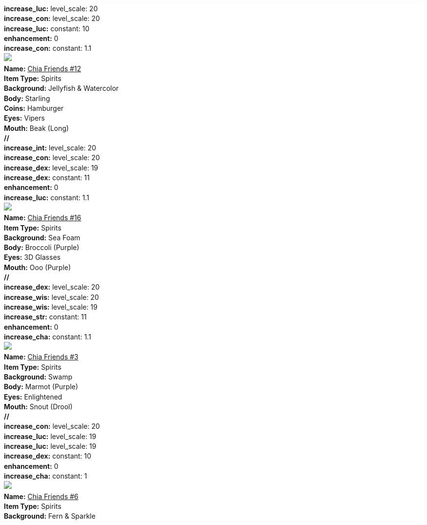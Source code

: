 <div><strong>increase_luc:</strong> level_scale: 20</div>
<div><strong>increase_con:</strong> level_scale: 20</div>
<div><strong>increase_luc:</strong> constant: 10</div>
<div><strong>enhancement:</strong> 0</div>
<div><strong>increase_con:</strong> constant: 1.1</div>
</div>
<div class="item_thumbnail">
<a href="https://mintgarden.io/nfts/nft1hjxcahep4kn0pxk97vw83mpeyrjn2frprl956qmfv5cwtyax5qusghh5ef"><img loading="lazy" src="https://assets.mainnet.mintgarden.io/thumbnails/199a844be23836a1c38f1b8f148bf8843d1793974be4755489375270b93e313f.png"></a>
<div><strong>Name:</strong> <a href="https://mintgarden.io/nfts/nft1hjxcahep4kn0pxk97vw83mpeyrjn2frprl956qmfv5cwtyax5qusghh5ef">Chia Friends #12</a></div>
<div><strong>Item Type:</strong> Spirits</div>
<div><strong>Background:</strong> Jellyfish & Watercolor</div>
<div><strong>Body:</strong> Starling</div>
<div><strong>Coins:</strong> Hamburger</div>
<div><strong>Eyes:</strong> Vipers</div>
<div><strong>Mouth:</strong> Beak (Long)</div>
<div><strong>//</strong></div><div><strong>increase_int:</strong> level_scale: 20</div>
<div><strong>increase_con:</strong> level_scale: 20</div>
<div><strong>increase_dex:</strong> level_scale: 19</div>
<div><strong>increase_dex:</strong> constant: 11</div>
<div><strong>enhancement:</strong> 0</div>
<div><strong>increase_luc:</strong> constant: 1.1</div>
</div>
<div class="item_thumbnail">
<a href="https://mintgarden.io/nfts/nft125xytpkez0jq82pp7gaey7ktswvlcdpcs2d77z07s0psxh3gll3q26gn7h"><img loading="lazy" src="https://assets.mainnet.mintgarden.io/thumbnails/e7e94ad7f6b99e3cf2de5ca6698c6ad84edf5c6742736afe09b124e3b98c19c2.png"></a>
<div><strong>Name:</strong> <a href="https://mintgarden.io/nfts/nft125xytpkez0jq82pp7gaey7ktswvlcdpcs2d77z07s0psxh3gll3q26gn7h">Chia Friends #16</a></div>
<div><strong>Item Type:</strong> Spirits</div>
<div><strong>Background:</strong> Sea Foam</div>
<div><strong>Body:</strong> Broccoli (Purple)</div>
<div><strong>Eyes:</strong> 3D Glasses</div>
<div><strong>Mouth:</strong> Ooo (Purple)</div>
<div><strong>//</strong></div><div><strong>increase_dex:</strong> level_scale: 20</div>
<div><strong>increase_wis:</strong> level_scale: 20</div>
<div><strong>increase_wis:</strong> level_scale: 19</div>
<div><strong>increase_str:</strong> constant: 11</div>
<div><strong>enhancement:</strong> 0</div>
<div><strong>increase_cha:</strong> constant: 1.1</div>
</div>
<div class="item_thumbnail">
<a href="https://mintgarden.io/nfts/nft1rler00ctyctdl6vuxcmxe9vgwdgnkkhkhv02xqp4208tjffhf4fs22ut6p"><img loading="lazy" src="https://assets.mainnet.mintgarden.io/thumbnails/561edb4b563e28f329ca6ec63db5b99624fd7577351ba4d1dd823b572f75220b.png"></a>
<div><strong>Name:</strong> <a href="https://mintgarden.io/nfts/nft1rler00ctyctdl6vuxcmxe9vgwdgnkkhkhv02xqp4208tjffhf4fs22ut6p">Chia Friends #3</a></div>
<div><strong>Item Type:</strong> Spirits</div>
<div><strong>Background:</strong> Swamp</div>
<div><strong>Body:</strong> Marmot (Purple)</div>
<div><strong>Eyes:</strong> Enlightened</div>
<div><strong>Mouth:</strong> Snout (Drool)</div>
<div><strong>//</strong></div><div><strong>increase_con:</strong> level_scale: 20</div>
<div><strong>increase_luc:</strong> level_scale: 19</div>
<div><strong>increase_luc:</strong> level_scale: 19</div>
<div><strong>increase_dex:</strong> constant: 10</div>
<div><strong>enhancement:</strong> 0</div>
<div><strong>increase_cha:</strong> constant: 1</div>
</div>
<div class="item_thumbnail">
<a href="https://mintgarden.io/nfts/nft1ejrme0swy0r4hfw92nrkyvu7ymxja4ppe8qcdcyrytfaaat7ad7qnnlk7p"><img loading="lazy" src="https://assets.mainnet.mintgarden.io/thumbnails/e771443eb70a621f6414e11b322ca732f57e3ccb2e019f192442c6ce55d83480.png"></a>
<div><strong>Name:</strong> <a href="https://mintgarden.io/nfts/nft1ejrme0swy0r4hfw92nrkyvu7ymxja4ppe8qcdcyrytfaaat7ad7qnnlk7p">Chia Friends #6</a></div>
<div><strong>Item Type:</strong> Spirits</div>
<div><strong>Background:</strong> Fern & Sparkle</div>